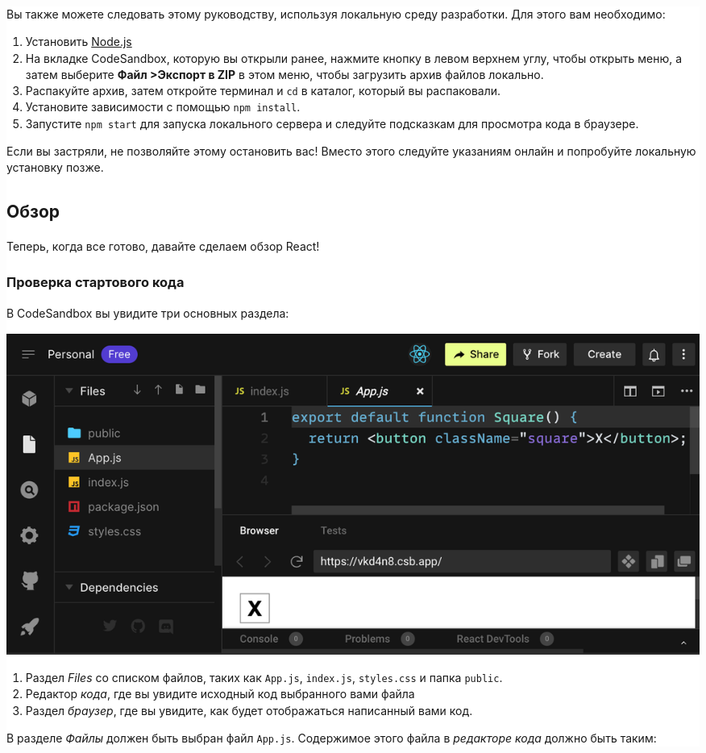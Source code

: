 

Вы также можете следовать этому руководству, используя локальную среду разработки. Для этого вам необходимо:

1.  Установить [Node.js](https://nodejs.org/en/)
2.  На вкладке CodeSandbox, которую вы открыли ранее, нажмите кнопку в левом верхнем углу, чтобы открыть меню, а затем выберите **Файл \>Экспорт в ZIP** в этом меню, чтобы загрузить архив файлов локально.
3.  Распакуйте архив, затем откройте терминал и `cd` в каталог, который вы распаковали.
4.  Установите зависимости с помощью `npm install`.
5.  Запустите `npm start` для запуска локального сервера и следуйте подсказкам для просмотра кода в браузере.

Если вы застряли, не позволяйте этому остановить вас! Вместо этого следуйте указаниям онлайн и попробуйте локальную установку позже.

## Обзор

Теперь, когда все готово, давайте сделаем обзор React!

### Проверка стартового кода

В CodeSandbox вы увидите три основных раздела:

![CodeSandbox со стартовым кодом](react-starter-code-codesandbox.png)

1.  Раздел _Files_ со списком файлов, таких как `App.js`, `index.js`, `styles.css` и папка `public`.
2.  Редактор _кода_, где вы увидите исходный код выбранного вами файла
3.  Раздел _браузер_, где вы увидите, как будет отображаться написанный вами код.

В разделе _Файлы_ должен быть выбран файл `App.js`. Содержимое этого файла в _редакторе кода_ должно быть таким:
